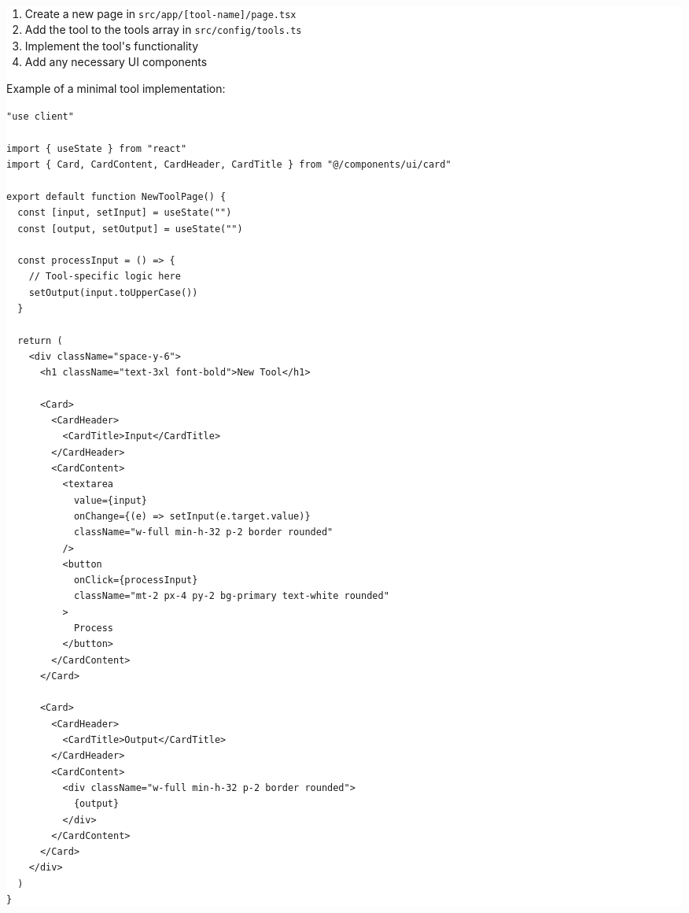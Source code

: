 1. Create a new page in `src/app/[tool-name]/page.tsx`
2. Add the tool to the tools array in `src/config/tools.ts`
3. Implement the tool's functionality
4. Add any necessary UI components

Example of a minimal tool implementation:

```tsx
"use client"

import { useState } from "react"
import { Card, CardContent, CardHeader, CardTitle } from "@/components/ui/card"

export default function NewToolPage() {
  const [input, setInput] = useState("")
  const [output, setOutput] = useState("")

  const processInput = () => {
    // Tool-specific logic here
    setOutput(input.toUpperCase())
  }

  return (
    <div className="space-y-6">
      <h1 className="text-3xl font-bold">New Tool</h1>
      
      <Card>
        <CardHeader>
          <CardTitle>Input</CardTitle>
        </CardHeader>
        <CardContent>
          <textarea 
            value={input}
            onChange={(e) => setInput(e.target.value)}
            className="w-full min-h-32 p-2 border rounded"
          />
          <button 
            onClick={processInput}
            className="mt-2 px-4 py-2 bg-primary text-white rounded"
          >
            Process
          </button>
        </CardContent>
      </Card>
      
      <Card>
        <CardHeader>
          <CardTitle>Output</CardTitle>
        </CardHeader>
        <CardContent>
          <div className="w-full min-h-32 p-2 border rounded">
            {output}
          </div>
        </CardContent>
      </Card>
    </div>
  )
}
```
